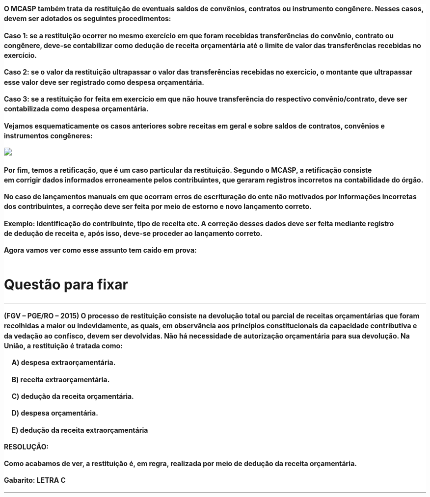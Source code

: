 **O MCASP também trata da restituição de eventuais saldos de convênios, contratos ou instrumento congênere. Nesses casos, devem ser adotados os seguintes procedimentos:**

**Caso 1: se a restituição ocorrer no mesmo exercício em que foram recebidas transferências do convênio, contrato ou congênere, deve-se contabilizar como dedução de receita orçamentária até o limite de valor das transferências recebidas no exercício.**

**Caso 2: se o valor da restituição ultrapassar o valor das transferências recebidas no exercício, o montante que ultrapassar esse valor deve ser registrado como despesa orçamentária.**

**Caso 3: se a restituição for feita em exercício em que não houve transferência do respectivo convênio/contrato, deve ser contabilizada como despesa orçamentária.**

**Vejamos esquematicamente os casos anteriores sobre receitas em geral e sobre saldos de contratos, convênios e instrumentos congêneres:**

**![](https://admin-assets-dist.direcaoconcursos.com.br/content/images/3ab0039e-f4ef-42f7-b5dc-ca73a9fd0345.png)**

**Por fim, temos a retificação, que é um caso particular da restituição. Segundo o MCASP, a retificação consiste em corrigir dados informados erroneamente pelos contribuintes, que geraram registros incorretos na contabilidade do órgão.** 

**No caso de lançamentos manuais em que ocorram erros de escrituração do ente não motivados por informações incorretas dos contribuintes, a correção deve ser feita por meio de estorno e novo lançamento correto.**

**Exemplo: identificação do contribuinte, tipo de receita etc. A correção desses dados deve ser feita mediante registro de dedução de receita e, após isso, deve-se proceder ao lançamento correto.**     

**Agora vamos ver como esse assunto tem caído em prova:**

# **Questão para fixar**

---

**(FGV – PGE/RO – 2015) O processo de restituição consiste na devolução total ou parcial de receitas orçamentárias que foram recolhidas a maior ou indevidamente, as quais, em observância aos princípios constitucionais da capacidade contributiva e da vedação ao confisco, devem ser devolvidas. Não há necessidade de autorização orçamentária para sua devolução. Na União, a restituição é tratada como:**

    **A) despesa extraorçamentária.**

    **B) receita extraorçamentária.**

    **C) dedução da receita orçamentária.**

    **D) despesa orçamentária.**

    **E) dedução da receita extraorçamentária**

**RESOLUÇÃO:** 

**Como acabamos de ver, a restituição é, em regra, realizada por meio de dedução da receita orçamentária.**

**Gabarito: LETRA C**

---